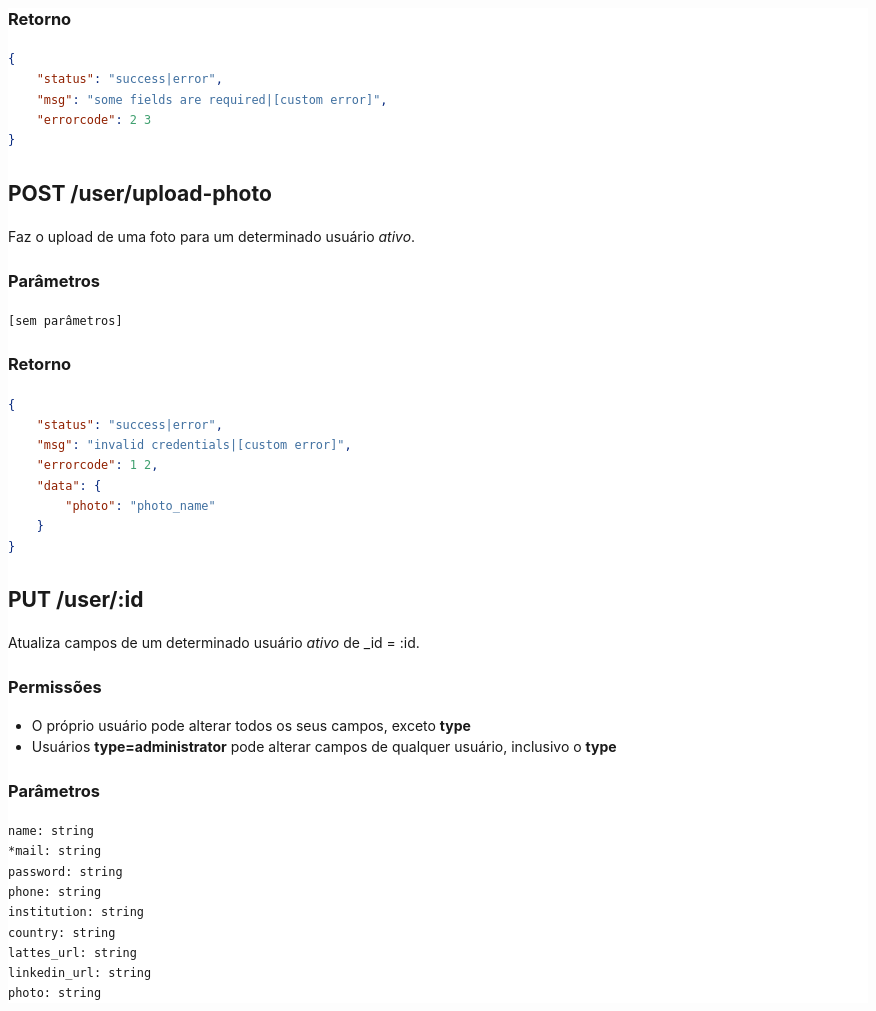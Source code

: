 ### Retorno

~~~ json
{
    "status": "success|error",
    "msg": "some fields are required|[custom error]",
    "errorcode": 2 3
}
~~~

## POST /user/upload-photo

Faz o upload de uma foto para um determinado usuário *ativo*.

### Parâmetros
~~~
[sem parâmetros]
~~~

### Retorno

~~~ json
{
    "status": "success|error",
    "msg": "invalid credentials|[custom error]",
    "errorcode": 1 2,
    "data": { 
        "photo": "photo_name"
    }
}
~~~

## PUT /user/:id

Atualiza campos de um determinado usuário *ativo* de _id = :id.

### Permissões

- O próprio usuário pode alterar todos os seus campos, exceto **type**
- Usuários **type=administrator** pode alterar campos de qualquer usuário, inclusivo o **type**

### Parâmetros
~~~
name: string
*mail: string
password: string
phone: string
institution: string
country: string
lattes_url: string
linkedin_url: string
photo: string
~~~
